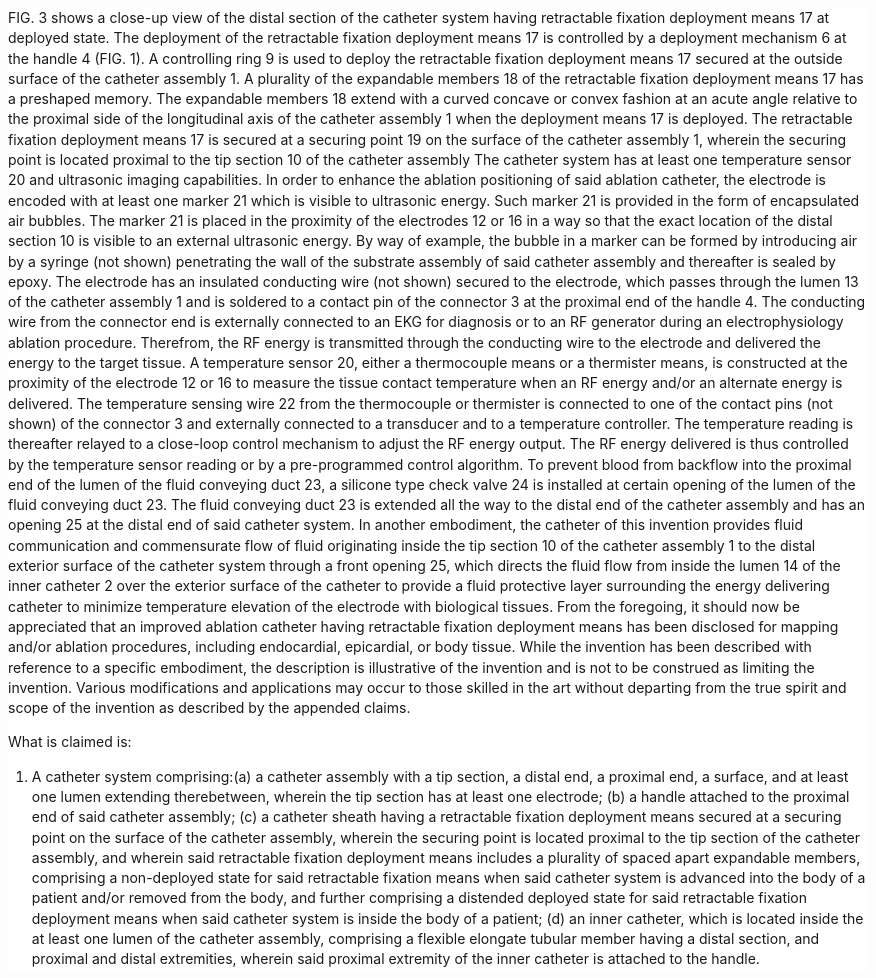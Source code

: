 FIG. 3 shows a close-up view of the distal section of the catheter system having retractable fixation deployment means 17 at deployed state. The deployment of the retractable fixation deployment means 17 is controlled by a deployment mechanism 6 at the handle 4 (FIG. 1). A controlling ring 9 is used to deploy the retractable fixation deployment means 17 secured at the outside surface of the catheter assembly 1. A plurality of the expandable members 18 of the retractable fixation deployment means 17 has a preshaped memory. The expandable members 18 extend with a curved concave or convex fashion at an acute angle relative to the proximal side of the longitudinal axis of the catheter assembly 1 when the deployment means 17 is deployed. The retractable fixation deployment means 17 is secured at a securing point 19 on the surface of the catheter assembly 1, wherein the securing point is located proximal to the tip section 10 of the catheter assembly
The catheter system has at least one temperature sensor 20 and ultrasonic imaging capabilities. In order to enhance the ablation positioning of said ablation catheter, the electrode is encoded with at least one marker 21 which is visible to ultrasonic energy. Such marker 21 is provided in the form of encapsulated air bubbles. The marker 21 is placed in the proximity of the electrodes 12 or 16 in a way so that the exact location of the distal section 10 is visible to an external ultrasonic energy. By way of example, the bubble in a marker can be formed by introducing air by a syringe (not shown) penetrating the wall of the substrate assembly of said catheter assembly and thereafter is sealed by epoxy.
The electrode has an insulated conducting wire (not shown) secured to the electrode, which passes through the lumen 13 of the catheter assembly 1 and is soldered to a contact pin of the connector 3 at the proximal end of the handle 4. The conducting wire from the connector end is externally connected to an EKG for diagnosis or to an RF generator during an electrophysiology ablation procedure. Therefrom, the RF energy is transmitted through the conducting wire to the electrode and delivered the energy to the target tissue.
A temperature sensor 20, either a thermocouple means or a thermister means, is constructed at the proximity of the electrode 12 or 16 to measure the tissue contact temperature when an RF energy and/or an alternate energy is delivered. The temperature sensing wire 22 from the thermocouple or thermister is connected to one of the contact pins (not shown) of the connector 3 and externally connected to a transducer and to a temperature controller. The temperature reading is thereafter relayed to a close-loop control mechanism to adjust the RF energy output. The RF energy delivered is thus controlled by the temperature sensor reading or by a pre-programmed control algorithm.
To prevent blood from backflow into the proximal end of the lumen of the fluid conveying duct 23, a silicone type check valve 24 is installed at certain opening of the lumen of the fluid conveying duct 23. The fluid conveying duct 23 is extended all the way to the distal end of the catheter assembly and has an opening 25 at the distal end of said catheter system.
In another embodiment, the catheter of this invention provides fluid communication and commensurate flow of fluid originating inside the tip section 10 of the catheter assembly 1 to the distal exterior surface of the catheter system through a front opening 25, which directs the fluid flow from inside the lumen 14 of the inner catheter 2 over the exterior surface of the catheter to provide a fluid protective layer surrounding the energy delivering catheter to minimize temperature elevation of the electrode with biological tissues.
From the foregoing, it should now be appreciated that an improved ablation catheter having retractable fixation deployment means has been disclosed for mapping and/or ablation procedures, including endocardial, epicardial, or body tissue. While the invention has been described with reference to a specific embodiment, the description is illustrative of the invention and is not to be construed as limiting the invention. Various modifications and applications may occur to those skilled in the art without departing from the true spirit and scope of the invention as described by the appended claims.

What is claimed is:
 
1. A catheter system comprising:(a) a catheter assembly with a tip section, a distal end, a proximal end, a surface, and at least one lumen extending therebetween, wherein the tip section has at least one electrode; (b) a handle attached to the proximal end of said catheter assembly; (c) a catheter sheath having a retractable fixation deployment means secured at a securing point on the surface of the catheter assembly, wherein the securing point is located proximal to the tip section of the catheter assembly, and wherein said retractable fixation deployment means includes a plurality of spaced apart expandable members, comprising a non-deployed state for said retractable fixation means when said catheter system is advanced into the body of a patient and/or removed from the body, and further comprising a distended deployed state for said retractable fixation deployment means when said catheter system is inside the body of a patient; (d) an inner catheter, which is located inside the at least one lumen of the catheter assembly, comprising a flexible elongate tubular member having a distal section, and proximal and distal extremities, wherein said proximal extremity of the inner catheter is attached to the handle. 

